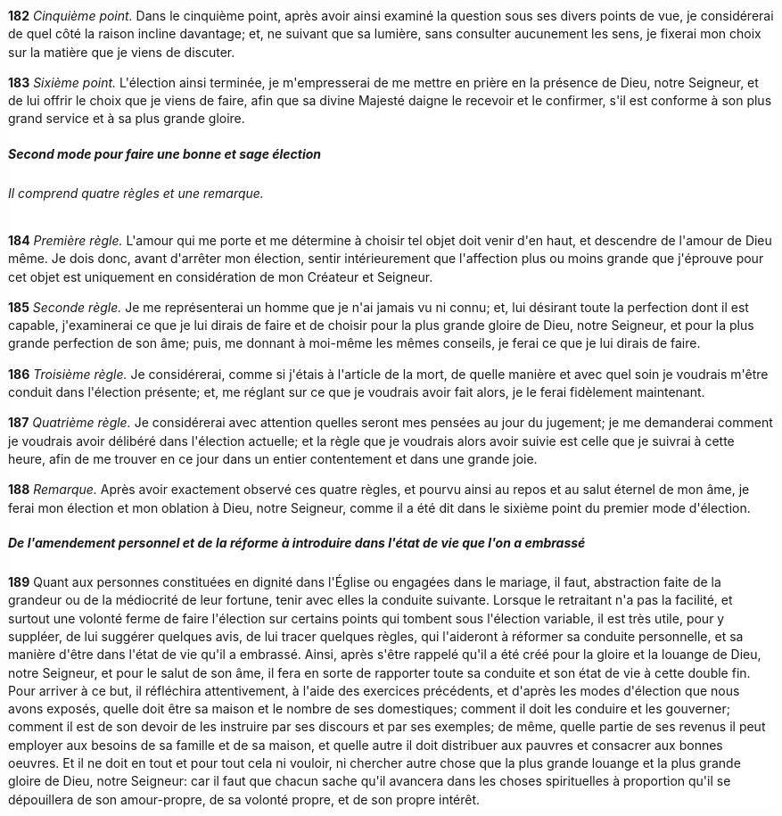 **182** _Cinquième point._ Dans le cinquième point, après avoir ainsi examiné la question sous ses divers points de vue, je considérerai de quel côté la raison incline davantage; et, ne suivant que sa lumière, sans consulter aucunement les sens, je fixerai mon choix sur la matière que je viens de discuter.

**183** _Sixième point._ L'élection ainsi terminée, je m'empresserai de me mettre en prière en la présence de Dieu, notre Seigneur, et de lui offrir le choix que je viens de faire, afin que sa divine Majesté daigne le recevoir et le confirmer, s'il est conforme à son plus grand service et à sa plus grande gloire.

##### Second mode pour faire une bonne et sage élection

###### Il comprend quatre règles et une remarque.

**184** _Première règle._ L'amour qui me porte et me détermine à choisir tel objet doit venir d'en haut, et descendre de l'amour de Dieu même. Je dois donc, avant d'arrêter mon élection, sentir intérieurement que l'affection plus ou moins grande que j'éprouve pour cet objet est uniquement en considération de mon Créateur et Seigneur.

**185** _Seconde règle._ Je me représenterai un homme que je n'ai jamais vu ni connu; et, lui désirant toute la perfection dont il est capable, j'examinerai ce que je lui dirais de faire et de choisir pour la plus grande gloire de Dieu, notre Seigneur, et pour la plus grande perfection de son âme; puis, me donnant à moi-même les mêmes conseils, je ferai ce que je lui dirais de faire.

**186** _Troisième règle._ Je considérerai, comme si j'étais à l'article de la mort, de quelle manière et avec quel soin je voudrais m'être conduit dans l'élection présente; et, me réglant sur ce que je voudrais avoir fait alors, je le ferai fidèlement maintenant.

**187** _Quatrième règle._ Je considérerai avec attention quelles seront mes pensées au jour du jugement; je me demanderai comment je voudrais avoir délibéré dans l'élection actuelle; et la règle que je voudrais alors avoir suivie est celle que je suivrai à cette heure, afin de me trouver en ce jour dans un entier contentement et dans une grande joie.

**188** _Remarque._ Après avoir exactement observé ces quatre règles, et pourvu ainsi au repos et au salut éternel de mon âme, je ferai mon élection et mon oblation à Dieu, notre Seigneur, comme il a été dit dans le sixième point du premier mode d'élection.

##### De l'amendement personnel et de la réforme à introduire dans l'état de vie que l'on a embrassé

**189** Quant aux personnes constituées en dignité dans l'Église ou engagées dans le mariage, il faut, abstraction faite de la grandeur ou de la médiocrité de leur fortune, tenir avec elles la conduite suivante. Lorsque le retraitant n'a pas la facilité, et surtout une volonté ferme de faire l'élection sur certains points qui tombent sous l'élection variable, il est très utile, pour y suppléer, de lui suggérer quelques avis, de lui tracer quelques règles, qui l'aideront à réformer sa conduite personnelle, et sa manière d'être dans l'état de vie qu'il a embrassé. Ainsi, après s'être rappelé qu'il a été créé pour la gloire et la louange de Dieu, notre Seigneur, et pour le salut de son âme, il fera en sorte de rapporter toute sa conduite et son état de vie à cette double fin. Pour arriver à ce but, il réfléchira attentivement, à l'aide des exercices précédents, et d'après les modes d'élection que nous avons exposés, quelle doit être sa maison et le nombre de ses domestiques; comment il doit les conduire et les gouverner; comment il est de son devoir de les instruire par ses discours et par ses exemples; de même, quelle partie de ses revenus il peut employer aux besoins de sa famille et de sa maison, et quelle autre il doit distribuer aux pauvres et consacrer aux bonnes oeuvres. Et il ne doit en tout et pour tout cela ni vouloir, ni chercher autre chose que la plus grande louange et la plus grande gloire de Dieu, notre Seigneur: car il faut que chacun sache qu'il avancera dans les choses spirituelles à proportion qu'il se dépouillera de son amour-propre, de sa volonté propre, et de son propre intérêt.
